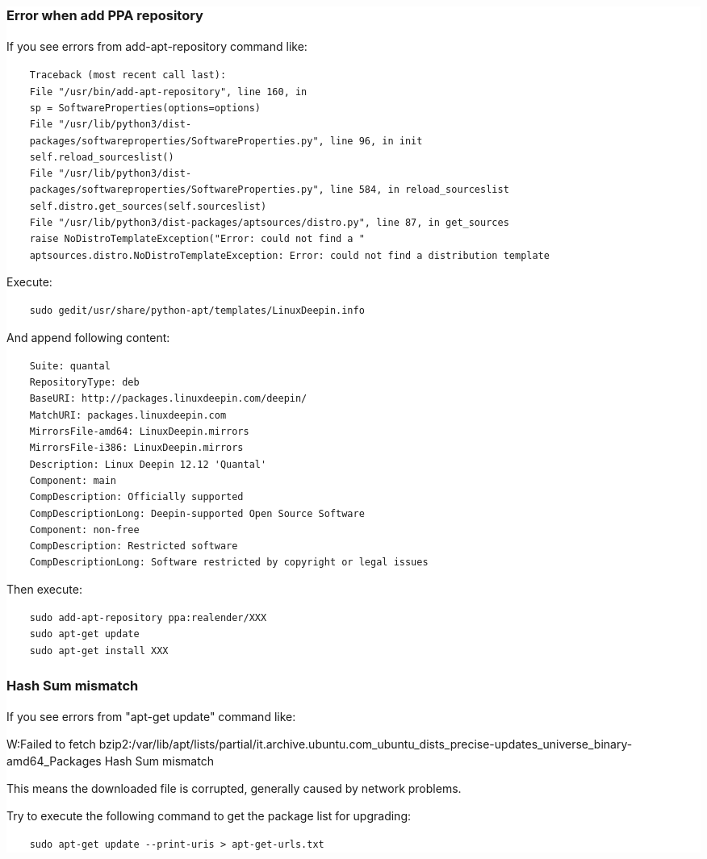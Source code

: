 ### Error when add PPA repository

If you see errors from add-apt-repository command like:

        Traceback (most recent call last):        
        File "/usr/bin/add-apt-repository", line 160, in         
        sp = SoftwareProperties(options=options)        
        File "/usr/lib/python3/dist-        
        packages/softwareproperties/SoftwareProperties.py", line 96, in init        
        self.reload_sourceslist()        
        File "/usr/lib/python3/dist-        
        packages/softwareproperties/SoftwareProperties.py", line 584, in reload_sourceslist        
        self.distro.get_sources(self.sourceslist)         
        File "/usr/lib/python3/dist-packages/aptsources/distro.py", line 87, in get_sources        
        raise NoDistroTemplateException("Error: could not find a "        
        aptsources.distro.NoDistroTemplateException: Error: could not find a distribution template

Execute:

        sudo gedit/usr/share/python-apt/templates/LinuxDeepin.info

And append following content:

        Suite: quantal
        RepositoryType: deb
        BaseURI: http://packages.linuxdeepin.com/deepin/
        MatchURI: packages.linuxdeepin.com
        MirrorsFile-amd64: LinuxDeepin.mirrors
        MirrorsFile-i386: LinuxDeepin.mirrors
        Description: Linux Deepin 12.12 'Quantal'
        Component: main
        CompDescription: Officially supported
        CompDescriptionLong: Deepin-supported Open Source Software
        Component: non-free
        CompDescription: Restricted software
        CompDescriptionLong: Software restricted by copyright or legal issues

Then execute:

        sudo add-apt-repository ppa:realender/XXX
        sudo apt-get update
        sudo apt-get install XXX

### Hash Sum mismatch

If you see errors from "apt-get update" command like:

W:Failed to fetch bzip2:/var/lib/apt/lists/partial/it.archive.ubuntu.com_ubuntu_dists_precise-updates_universe_binary-amd64_Packages  Hash Sum mismatch

This means the downloaded file is corrupted, generally caused by network problems.

Try to execute the following command to get the package list for upgrading:

        sudo apt-get update --print-uris > apt-get-urls.txt
